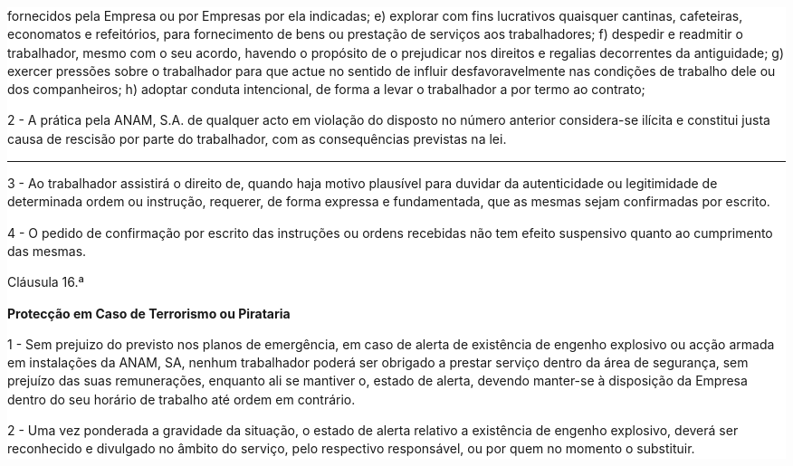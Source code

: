 fornecidos pela Empresa ou por Empresas por ela indicadas;
e) explorar com fins lucrativos quaisquer cantinas, cafeteiras,
economatos e refeitórios, para fornecimento de bens ou
prestação de serviços aos trabalhadores;
f) despedir e readmitir o trabalhador, mesmo com o seu
acordo, havendo o propósito de o prejudicar nos direitos e
regalias decorrentes da antiguidade;
g) exercer pressões sobre o trabalhador para que actue no
sentido de influir desfavoravelmente nas condições de
trabalho dele ou dos companheiros;
h) adoptar conduta intencional, de forma a levar o trabalhador
a por termo ao contrato;


2 - A prática pela ANAM, S.A. de qualquer acto em
violação do disposto no número anterior considera-se ilícita
e constitui justa causa de rescisão por parte do trabalhador,
com as consequências previstas na lei.




---

3 - Ao trabalhador assistirá o direito de, quando haja
motivo plausível para duvidar da autenticidade ou
legitimidade de determinada ordem ou instrução, requerer,
de forma expressa e fundamentada, que as mesmas sejam
confirmadas por escrito.


4 - O pedido de confirmação por escrito das instruções
ou ordens recebidas não tem efeito suspensivo quanto ao
cumprimento das mesmas.


Cláusula 16.ª


**Protecção em Caso de Terrorismo ou Pirataria**


1 - Sem prejuizo do previsto nos planos de emergência,
em caso de alerta de existência de engenho explosivo ou
acção armada em instalações da ANAM, SA, nenhum
trabalhador poderá ser obrigado a prestar serviço dentro da
área de segurança, sem prejuízo das suas remunerações,
enquanto ali se mantiver o, estado de alerta, devendo
manter-se à disposição da Empresa dentro do seu horário de
trabalho até ordem em contrário.


2 - Uma vez ponderada a gravidade da situação, o estado
de alerta relativo a existência de engenho explosivo, deverá
ser reconhecido e divulgado no âmbito do serviço, pelo
respectivo responsável, ou por quem no momento o
substituir.


